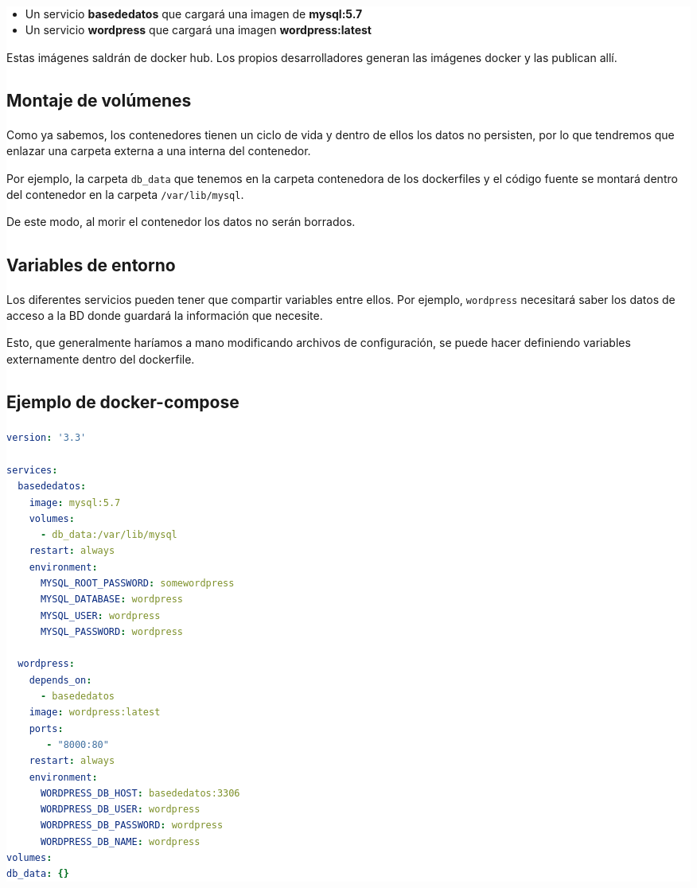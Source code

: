 - Un servicio **basededatos** que cargará una imagen de **mysql:5.7**
- Un servicio **wordpress** que cargará una imagen **wordpress:latest**

Estas imágenes saldrán de docker hub. Los propios desarrolladores generan las
imágenes docker y las publican allí.

## Montaje de volúmenes

Como ya sabemos, los contenedores tienen un ciclo de vida y dentro de ellos
los datos no persisten, por lo que tendremos que enlazar una carpeta externa
a una interna del contenedor.

Por ejemplo, la carpeta `db_data` que tenemos en la carpeta contenedora de los dockerfiles y el código fuente se montará dentro del contenedor en la carpeta
`/var/lib/mysql`.

De este modo, al morir el contenedor los datos no serán borrados.

## Variables de entorno

Los diferentes servicios pueden tener que compartir variables entre ellos. Por ejemplo, `wordpress` necesitará saber los datos de acceso a la BD donde guardará la información que necesite.

Esto, que generalmente haríamos a mano modificando archivos de configuración, se puede hacer definiendo variables externamente dentro del dockerfile.

## Ejemplo de docker-compose

```yaml
version: '3.3'

services:
  basededatos:
    image: mysql:5.7
    volumes:
      - db_data:/var/lib/mysql
    restart: always
    environment:
      MYSQL_ROOT_PASSWORD: somewordpress
      MYSQL_DATABASE: wordpress
      MYSQL_USER: wordpress
      MYSQL_PASSWORD: wordpress

  wordpress:
    depends_on:
      - basededatos
    image: wordpress:latest
    ports:
       - "8000:80"
    restart: always
    environment:
      WORDPRESS_DB_HOST: basededatos:3306
      WORDPRESS_DB_USER: wordpress
      WORDPRESS_DB_PASSWORD: wordpress
      WORDPRESS_DB_NAME: wordpress
volumes:
db_data: {}
```
